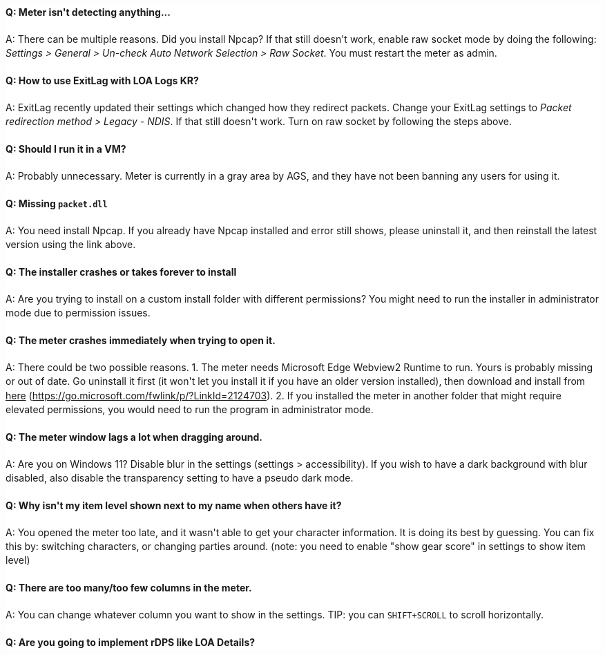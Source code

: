 #### Q: Meter isn't detecting anything...

A: There can be multiple reasons. Did you install Npcap? If that still doesn't work, enable raw socket mode by doing the following: *Settings > General > Un-check Auto Network Selection > Raw Socket*. You must restart the meter as admin.

#### Q: How to use ExitLag with LOA Logs KR?

A: ExitLag recently updated their settings which changed how they redirect packets. Change your ExitLag settings to *Packet redirection method > Legacy - NDIS*. If that still doesn't work. Turn on raw socket by following the steps above.

#### Q: Should I run it in a VM?

A: Probably unnecessary. Meter is currently in a gray area by AGS, and they have not been banning any users for using it.

#### Q: Missing `packet.dll`

A: You need install Npcap. If you already have Npcap installed and error still shows, please uninstall it, and then reinstall the latest version using the link above.

#### Q: The installer crashes or takes forever to install

A: Are you trying to install on a custom install folder with different permissions? You might need to run the installer in administrator mode due to permission issues.

#### Q: The meter crashes immediately when trying to open it.

A: There could be two possible reasons. 1. The meter needs Microsoft Edge Webview2 Runtime to run. Yours is probably missing or out of date. Go uninstall it first (it won't let you install it if you have an older version installed), then download and install from [here](https://go.microsoft.com/fwlink/p/?LinkId=2124703) (https://go.microsoft.com/fwlink/p/?LinkId=2124703). 2. If you installed the meter in another folder that might require elevated permissions, you would need to run the program in administrator mode.

#### Q: The meter window lags a lot when dragging around.

A: Are you on Windows 11? Disable blur in the settings (settings > accessibility). If you wish to have a dark background with blur disabled, also disable the transparency setting to have a pseudo dark mode.

#### Q: Why isn't my item level shown next to my name when others have it?

A: You opened the meter too late, and it wasn't able to get your character information. It is doing its best by guessing. You can fix this by: switching characters, or changing parties around. (note: you need to enable "show gear score" in settings to show item level)

#### Q: There are too many/too few columns in the meter.

A: You can change whatever column you want to show in the settings. TIP: you can `SHIFT+SCROLL` to scroll horizontally.

#### Q: Are you going to implement rDPS like LOA Details?
